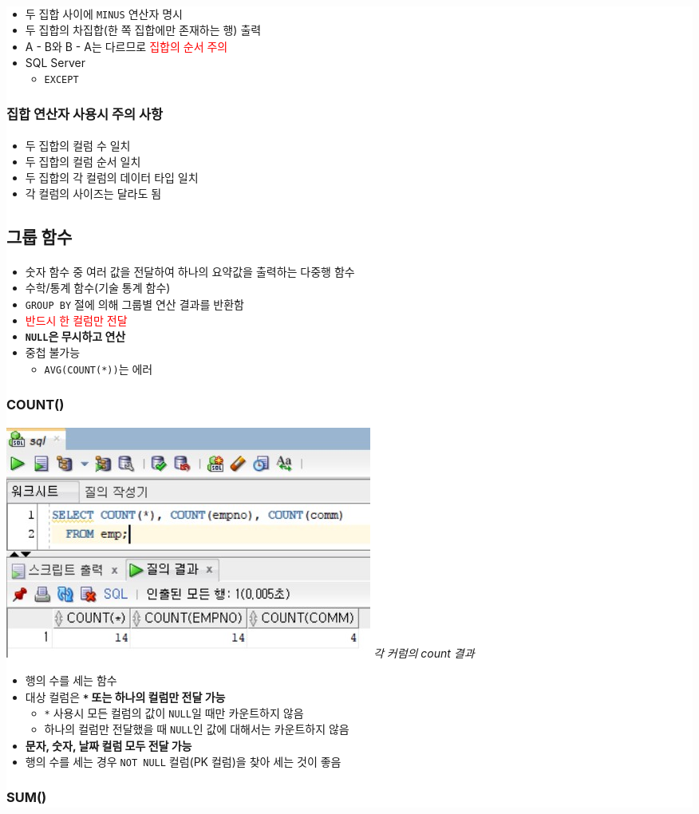 - 두 집합 사이에 `MINUS` 연산자 명시
- 두 집합의 차집합(한 쪽 집합에만 존재하는 행) 출력
- A - B와 B - A는 다르므로 <font color="red">집합의 순서 주의</font>
- SQL Server
	+ `EXCEPT`

### 집합 연산자 사용시 주의 사항

- 두 집합의 컬럼 수 일치
- 두 집합의 컬럼 순서 일치
- 두 집합의 각 컬럼의 데이터 타입 일치
- 각 컬럼의 사이즈는 달라도 됨

## 그룹 함수

- 숫자 함수 중 여러 값을 전달하여 하나의 요약값을 출력하는 다중행 함수
- 수학/통계 함수(기술 통계 함수)
- `GROUP BY` 절에 의해 그룹별 연산 결과를 반환함
- <font color="red">반드시 한 컬럼만 전달</font>
- **`NULL`은 무시하고 연산**
- 중첩 불가능
	+ `AVG(COUNT(*))`는 에러

### COUNT()

![11-ex-count()](/assets/img/posts/study/certifications/sqld/chapter2-sql-basic-and-utilization/sql-utilization/11-ex-count().jpg)
*각 커럼의 count 결과*

- 행의 수를 세는 함수
- 대상 컬럼은 **`*` 또는 하나의 컬럼만 전달 가능**
	+ `*` 사용시 모든 컬럼의 값이 `NULL`일 때만 카운트하지 않음
	+ 하나의 컬럼만 전달했을 때 `NULL`인 값에 대해서는 카운트하지 않음
- **문자, 숫자, 날짜 컬럼 모두 전달 가능**
- 행의 수를 세는 경우 `NOT NULL` 컬럼(PK 컬럼)을 찾아 세는 것이 좋음

### SUM()
